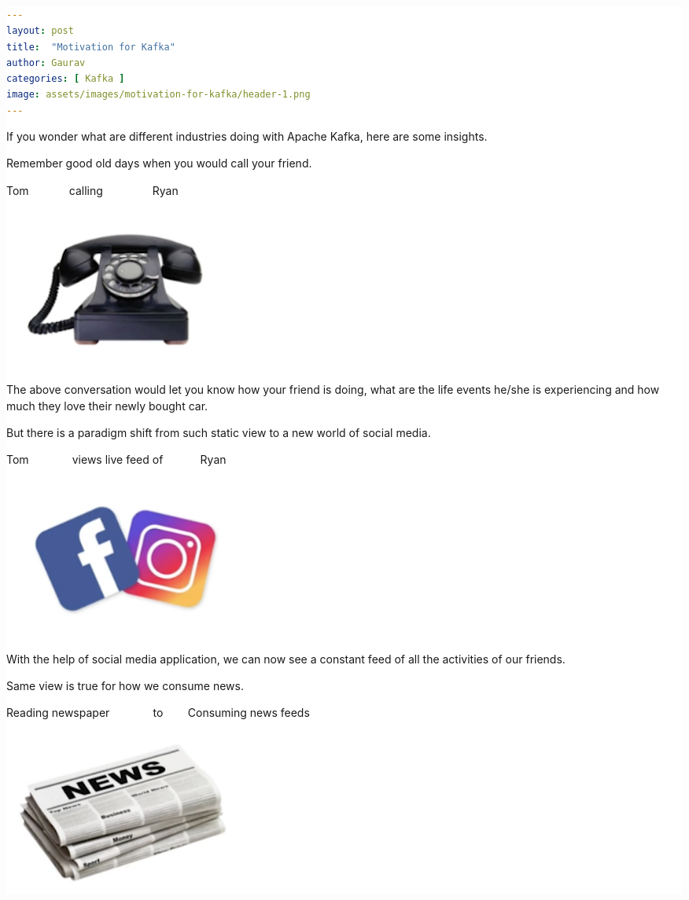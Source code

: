 ```yaml
---
layout: post
title:  "Motivation for Kafka"
author: Gaurav
categories: [ Kafka ]
image: assets/images/motivation-for-kafka/header-1.png
---
```

If you wonder what are different industries doing with Apache Kafka, here are some insights.

Remember good old days when you would call your friend.

Tom             calling                Ryan   

<img src="/assets/images/motivation-for-kafka/Screenshot-1.png" height="200px" width="300px"/>

The above conversation would let you know how your friend is doing, what are the life events he/she is experiencing and how much they love their newly bought car.

But there is a paradigm shift from such static view to a new world of social media.

Tom              views live feed of            Ryan

<img src="/assets/images/motivation-for-kafka/Screenshot-2.png" height="200px" width="300px"/>

With the help of social media application, we can now see a constant feed of all the activities of our friends.

Same view is true for how we consume news.

Reading newspaper              to         Consuming news feeds

<img src="/assets/images/motivation-for-kafka/Screenshot-3.png" height="200px" width="300px"/>